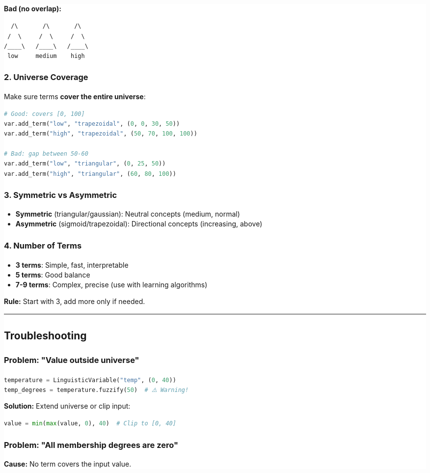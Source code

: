 **Bad (no overlap):**
```
  /\       /\       /\
 /  \     /  \     /  \
/____\   /____\   /____\
 low     medium    high
```

### 2. Universe Coverage

Make sure terms **cover the entire universe**:

```python
# Good: covers [0, 100]
var.add_term("low", "trapezoidal", (0, 0, 30, 50))
var.add_term("high", "trapezoidal", (50, 70, 100, 100))

# Bad: gap between 50-60
var.add_term("low", "triangular", (0, 25, 50))
var.add_term("high", "triangular", (60, 80, 100))
```

### 3. Symmetric vs Asymmetric

- **Symmetric** (triangular/gaussian): Neutral concepts (medium, normal)
- **Asymmetric** (sigmoid/trapezoidal): Directional concepts (increasing, above)

### 4. Number of Terms

- **3 terms**: Simple, fast, interpretable
- **5 terms**: Good balance
- **7-9 terms**: Complex, precise (use with learning algorithms)

**Rule:** Start with 3, add more only if needed.

---

## Troubleshooting

### Problem: "Value outside universe"

```python
temperature = LinguisticVariable("temp", (0, 40))
temp_degrees = temperature.fuzzify(50)  # ⚠️ Warning!
```

**Solution:** Extend universe or clip input:
```python
value = min(max(value, 0), 40)  # Clip to [0, 40]
```

### Problem: "All membership degrees are zero"

**Cause:** No term covers the input value.
